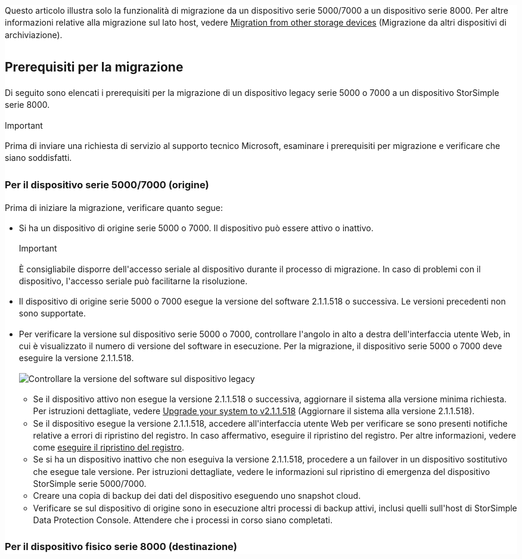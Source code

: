 Questo articolo illustra solo la funzionalità di migrazione da un dispositivo serie 5000/7000 a un dispositivo serie 8000. Per altre informazioni relative alla migrazione sul lato host, vedere [Migration from other storage devices](https://download.microsoft.com/download/9/4/A/94AB8165-CCC4-430B-801B-9FD40C8DA340/Migrating%20Data%20to%20StorSimple%20Volumes_09-02-15.pdf) (Migrazione da altri dispositivi di archiviazione).

## <a name="migration-prerequisites"></a>Prerequisiti per la migrazione

Di seguito sono elencati i prerequisiti per la migrazione di un dispositivo legacy serie 5000 o 7000 a un dispositivo StorSimple serie 8000.

> [!IMPORTANT]
> Prima di inviare una richiesta di servizio al supporto tecnico Microsoft, esaminare i prerequisiti per migrazione e verificare che siano soddisfatti.

### <a name="for-the-50007000-series-device-source"></a>Per il dispositivo serie 5000/7000 (origine)

Prima di iniziare la migrazione, verificare quanto segue:

* Si ha un dispositivo di origine serie 5000 o 7000. Il dispositivo può essere attivo o inattivo.

    > [!IMPORTANT]
    > È consigliabile disporre dell'accesso seriale al dispositivo durante il processo di migrazione. In caso di problemi con il dispositivo, l'accesso seriale può facilitarne la risoluzione.

* Il dispositivo di origine serie 5000 o 7000 esegue la versione del software 2.1.1.518 o successiva. Le versioni precedenti non sono supportate.
* Per verificare la versione sul dispositivo serie 5000 o 7000, controllare l'angolo in alto a destra dell'interfaccia utente Web, in cui è visualizzato il numero di versione del software in esecuzione. Per la migrazione, il dispositivo serie 5000 o 7000 deve eseguire la versione 2.1.1.518.

    ![Controllare la versione del software sul dispositivo legacy](media/storsimple-8000-migrate-from-5000-7000/check-version-legacy-device1.png)

    * Se il dispositivo attivo non esegue la versione 2.1.1.518 o successiva, aggiornare il sistema alla versione minima richiesta. Per istruzioni dettagliate, vedere [Upgrade your system to v2.1.1.518](http://onlinehelp.storsimple.com/111_Appliance/6_System_Upgrade_Guides/Current_(v2.1.1)/000_Software_Patch_Upgrade_Guide_v2.1.1.518) (Aggiornare il sistema alla versione 2.1.1.518).
    * Se il dispositivo esegue la versione 2.1.1.518, accedere all'interfaccia utente Web per verificare se sono presenti notifiche relative a errori di ripristino del registro. In caso affermativo, eseguire il ripristino del registro. Per altre informazioni, vedere come [eseguire il ripristino del registro](http://onlinehelp.storsimple.com/111_Appliance/2_User_Guides/1_Current_(v2.1.1)/1_Web_UI_User_Guide_WIP/2_Configuration/4_Cloud_Accounts/1_Cloud_Credentials#Restoring_Backup_Registry).
    * Se si ha un dispositivo inattivo che non eseguiva la versione 2.1.1.518, procedere a un failover in un dispositivo sostitutivo che esegue tale versione. Per istruzioni dettagliate, vedere le informazioni sul ripristino di emergenza del dispositivo StorSimple serie 5000/7000.
    * Creare una copia di backup dei dati del dispositivo eseguendo uno snapshot cloud.
    * Verificare se sul dispositivo di origine sono in esecuzione altri processi di backup attivi, inclusi quelli sull'host di StorSimple Data Protection Console. Attendere che i processi in corso siano completati.


### <a name="for-the-8000-series-physical-device-target"></a>Per il dispositivo fisico serie 8000 (destinazione)
